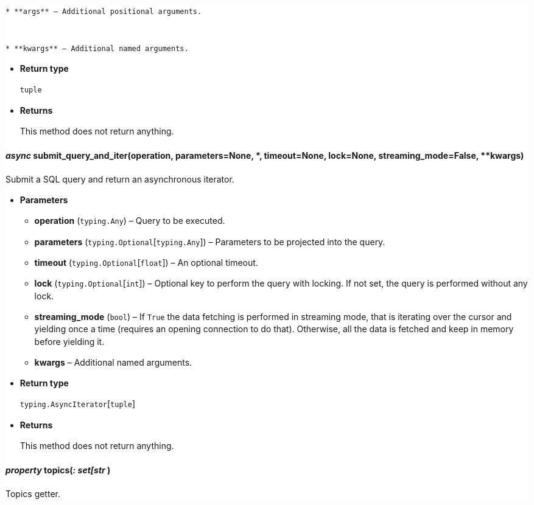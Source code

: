     * **args** – Additional positional arguments.


    * **kwargs** – Additional named arguments.



* **Return type**

    `tuple`



* **Returns**

    This method does not return anything.



#### _async_ submit_query_and_iter(operation, parameters=None, \*, timeout=None, lock=None, streaming_mode=False, \*\*kwargs)
Submit a SQL query and return an asynchronous iterator.


* **Parameters**

    
    * **operation** (`typing.Any`) – Query to be executed.


    * **parameters** (`typing.Optional`[`typing.Any`]) – Parameters to be projected into the query.


    * **timeout** (`typing.Optional`[`float`]) – An optional timeout.


    * **lock** (`typing.Optional`[`int`]) – Optional key to perform the query with locking. If not set, the query is performed without any
    lock.


    * **streaming_mode** (`bool`) – If `True` the data fetching is performed in streaming mode, that is iterating over the
    cursor and yielding once a time (requires an opening connection to do that). Otherwise, all the data is
    fetched and keep in memory before yielding it.


    * **kwargs** – Additional named arguments.



* **Return type**

    `typing.AsyncIterator`[`tuple`]



* **Returns**

    This method does not return anything.



#### _property_ topics(_: set[str_ )
Topics getter.

